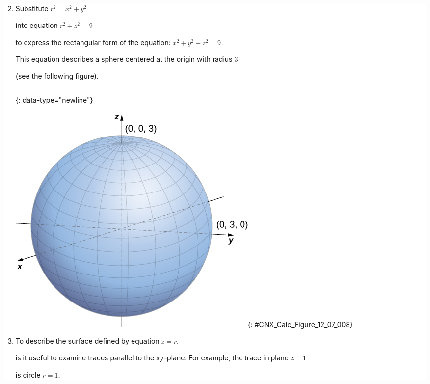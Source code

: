 
2.  Substitute
    <math xmlns="http://www.w3.org/1998/Math/MathML"><mrow><msup><mi>r</mi><mn>2</mn></msup><mo>=</mo><msup><mi>x</mi><mn>2</mn></msup><mo>+</mo><msup><mi>y</mi><mn>2</mn></msup></mrow></math>
    
    into equation
    <math xmlns="http://www.w3.org/1998/Math/MathML"><mrow><msup><mi>r</mi><mn>2</mn></msup><mo>+</mo><msup><mi>z</mi><mn>2</mn></msup><mo>=</mo><mn>9</mn></mrow></math>
    
    to express the rectangular form of the equation:
    <math xmlns="http://www.w3.org/1998/Math/MathML"><mrow><msup><mi>x</mi><mn>2</mn></msup><mo>+</mo><msup><mi>y</mi><mn>2</mn></msup><mo>+</mo><msup><mi>z</mi><mn>2</mn></msup><mo>=</mo><mn>9</mn><mo>.</mo></mrow></math>
    
    This equation describes a sphere centered at the origin with radius
    <math xmlns="http://www.w3.org/1998/Math/MathML"><mn>3</mn></math>
    
    (see the following figure).
    * * *
    {: data-type="newline"}
    
    ![This figure is a sphere. It has the z-axis through the center vertically. The point of intersection with the z-axis and the sphere is (0, 0, 3). There is also the y-axis through the center of the sphere horizontally. The intersection of the sphere and the y-axis is the point (0, 3, 0).](../resources/CNX_Calc_Figure_12_07_006.jpg "The sphere centered at the origin with radius 3 can be described by the cylindrical equation r2+z2=9."){: #CNX_Calc_Figure_12_07_008}


3.  To describe the surface defined by equation
    <math xmlns="http://www.w3.org/1998/Math/MathML"><mrow><mi>z</mi><mo>=</mo><mi>r</mi><mo>,</mo></mrow></math>
    
    is it useful to examine traces parallel to the *xy*-plane. For example, the trace in plane
    <math xmlns="http://www.w3.org/1998/Math/MathML"><mrow><mi>z</mi><mo>=</mo><mn>1</mn></mrow></math>
    
    is circle
    <math xmlns="http://www.w3.org/1998/Math/MathML"><mrow><mi>r</mi><mo>=</mo><mn>1</mn><mo>,</mo></mrow></math>
    